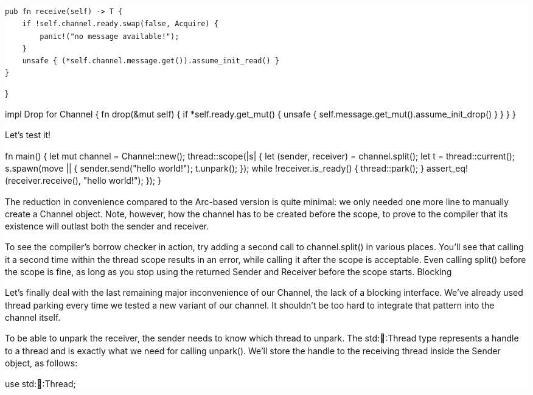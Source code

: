     pub fn receive(self) -> T {
        if !self.channel.ready.swap(false, Acquire) {
            panic!("no message available!");
        }
        unsafe { (*self.channel.message.get()).assume_init_read() }
    }
}

impl<T> Drop for Channel<T> {
    fn drop(&mut self) {
        if *self.ready.get_mut() {
            unsafe { self.message.get_mut().assume_init_drop() }
        }
    }
}

Let’s test it!

fn main() {
    let mut channel = Channel::new();
    thread::scope(|s| {
        let (sender, receiver) = channel.split();
        let t = thread::current();
        s.spawn(move || {
            sender.send("hello world!");
            t.unpark();
        });
        while !receiver.is_ready() {
            thread::park();
        }
        assert_eq!(receiver.receive(), "hello world!");
    });
}

The reduction in convenience compared to the Arc-based version is quite minimal: we only needed one more line to manually create a Channel object. Note, however, how the channel has to be created before the scope, to prove to the compiler that its existence will outlast both the sender and receiver.

To see the compiler’s borrow checker in action, try adding a second call to channel.split() in various places. You’ll see that calling it a second time within the thread scope results in an error, while calling it after the scope is acceptable. Even calling split() before the scope is fine, as long as you stop using the returned Sender and Receiver before the scope starts.
Blocking

Let’s finally deal with the last remaining major inconvenience of our Channel, the lack of a blocking interface. We’ve already used thread parking every time we tested a new variant of our channel. It shouldn’t be too hard to integrate that pattern into the channel itself.

To be able to unpark the receiver, the sender needs to know which thread to unpark. The std::thread::Thread type represents a handle to a thread and is exactly what we need for calling unpark(). We’ll store the handle to the receiving thread inside the Sender object, as follows:

use std::thread::Thread;
